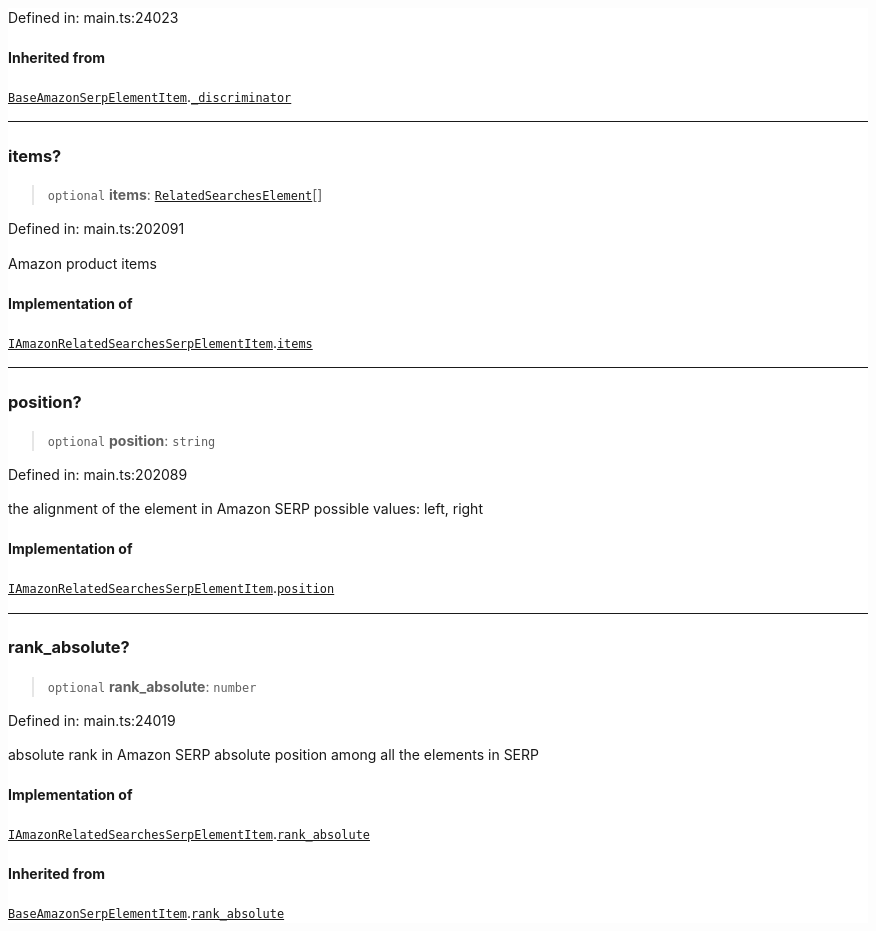 Defined in: main.ts:24023

#### Inherited from

[`BaseAmazonSerpElementItem`](BaseAmazonSerpElementItem.md).[`_discriminator`](BaseAmazonSerpElementItem.md#_discriminator)

***

### items?

> `optional` **items**: [`RelatedSearchesElement`](RelatedSearchesElement.md)[]

Defined in: main.ts:202091

Amazon product items

#### Implementation of

[`IAmazonRelatedSearchesSerpElementItem`](../interfaces/IAmazonRelatedSearchesSerpElementItem.md).[`items`](../interfaces/IAmazonRelatedSearchesSerpElementItem.md#items)

***

### position?

> `optional` **position**: `string`

Defined in: main.ts:202089

the alignment of the element in Amazon SERP
possible values:
left, right

#### Implementation of

[`IAmazonRelatedSearchesSerpElementItem`](../interfaces/IAmazonRelatedSearchesSerpElementItem.md).[`position`](../interfaces/IAmazonRelatedSearchesSerpElementItem.md#position)

***

### rank\_absolute?

> `optional` **rank\_absolute**: `number`

Defined in: main.ts:24019

absolute rank in Amazon SERP
absolute position among all the elements in SERP

#### Implementation of

[`IAmazonRelatedSearchesSerpElementItem`](../interfaces/IAmazonRelatedSearchesSerpElementItem.md).[`rank_absolute`](../interfaces/IAmazonRelatedSearchesSerpElementItem.md#rank_absolute)

#### Inherited from

[`BaseAmazonSerpElementItem`](BaseAmazonSerpElementItem.md).[`rank_absolute`](BaseAmazonSerpElementItem.md#rank_absolute)
